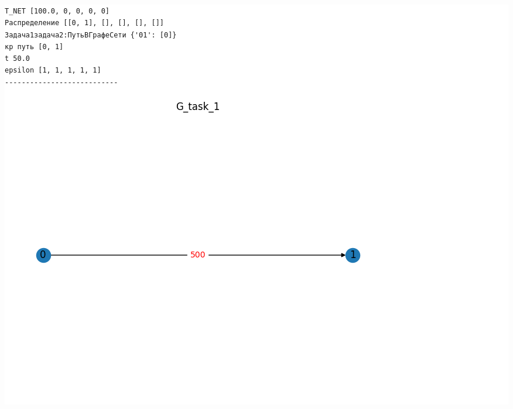     T_NET [100.0, 0, 0, 0, 0]
    Распределение [[0, 1], [], [], [], []]
    Задача1задача2:ПутьВГрафеСети {'01': [0]}
    кр путь [0, 1]
    t 50.0
    epsilon [1, 1, 1, 1, 1]
    ---------------------------


    
![png](output_14_0.png)
    



    